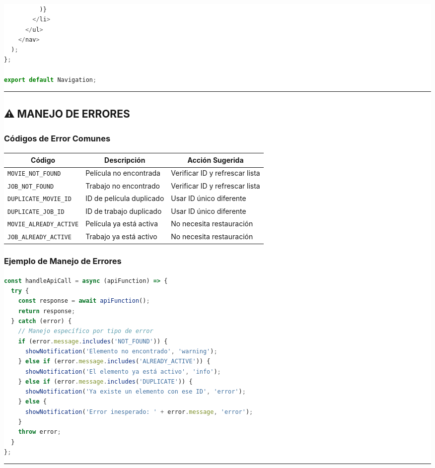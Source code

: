 ```jsx
          )}
        </li>
      </ul>
    </nav>
  );
};

export default Navigation;
```

---

## ⚠️ MANEJO DE ERRORES

### Códigos de Error Comunes
| Código | Descripción | Acción Sugerida |
|--------|-------------|-----------------|
| `MOVIE_NOT_FOUND` | Película no encontrada | Verificar ID y refrescar lista |
| `JOB_NOT_FOUND` | Trabajo no encontrado | Verificar ID y refrescar lista |
| `DUPLICATE_MOVIE_ID` | ID de película duplicado | Usar ID único diferente |
| `DUPLICATE_JOB_ID` | ID de trabajo duplicado | Usar ID único diferente |
| `MOVIE_ALREADY_ACTIVE` | Película ya está activa | No necesita restauración |
| `JOB_ALREADY_ACTIVE` | Trabajo ya está activo | No necesita restauración |

### Ejemplo de Manejo de Errores
```javascript
const handleApiCall = async (apiFunction) => {
  try {
    const response = await apiFunction();
    return response;
  } catch (error) {
    // Manejo específico por tipo de error
    if (error.message.includes('NOT_FOUND')) {
      showNotification('Elemento no encontrado', 'warning');
    } else if (error.message.includes('ALREADY_ACTIVE')) {
      showNotification('El elemento ya está activo', 'info');
    } else if (error.message.includes('DUPLICATE')) {
      showNotification('Ya existe un elemento con ese ID', 'error');
    } else {
      showNotification('Error inesperado: ' + error.message, 'error');
    }
    throw error;
  }
};
```

---